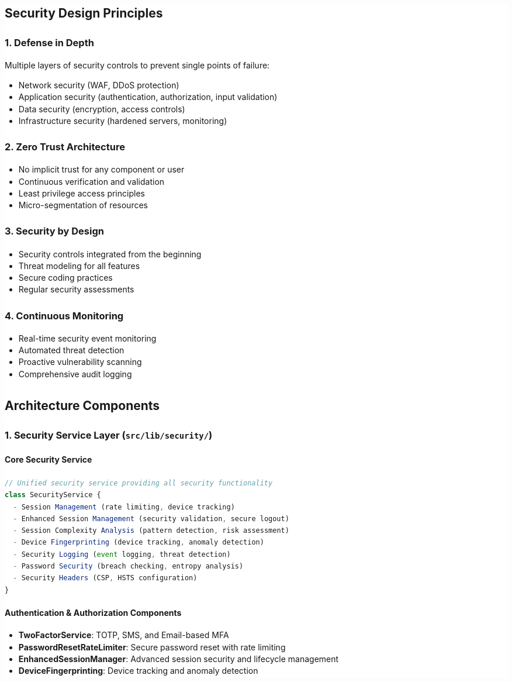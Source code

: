 ## Security Design Principles

### 1. Defense in Depth
Multiple layers of security controls to prevent single points of failure:
- Network security (WAF, DDoS protection)
- Application security (authentication, authorization, input validation)
- Data security (encryption, access controls)
- Infrastructure security (hardened servers, monitoring)

### 2. Zero Trust Architecture
- No implicit trust for any component or user
- Continuous verification and validation
- Least privilege access principles
- Micro-segmentation of resources

### 3. Security by Design
- Security controls integrated from the beginning
- Threat modeling for all features
- Secure coding practices
- Regular security assessments

### 4. Continuous Monitoring
- Real-time security event monitoring
- Automated threat detection
- Proactive vulnerability scanning
- Comprehensive audit logging

## Architecture Components

### 1. Security Service Layer (`src/lib/security/`)

#### Core Security Service
```typescript
// Unified security service providing all security functionality
class SecurityService {
  - Session Management (rate limiting, device tracking)
  - Enhanced Session Management (security validation, secure logout)
  - Session Complexity Analysis (pattern detection, risk assessment)
  - Device Fingerprinting (device tracking, anomaly detection)
  - Security Logging (event logging, threat detection)
  - Password Security (breach checking, entropy analysis)
  - Security Headers (CSP, HSTS configuration)
}
```

#### Authentication & Authorization Components
- **TwoFactorService**: TOTP, SMS, and Email-based MFA
- **PasswordResetRateLimiter**: Secure password reset with rate limiting
- **EnhancedSessionManager**: Advanced session security and lifecycle management
- **DeviceFingerprinting**: Device tracking and anomaly detection
